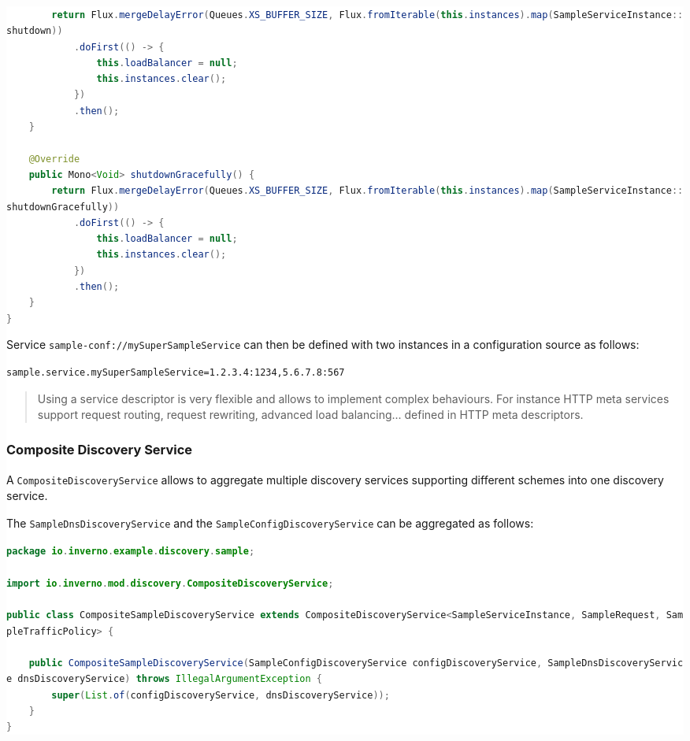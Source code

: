 ```java
        return Flux.mergeDelayError(Queues.XS_BUFFER_SIZE, Flux.fromIterable(this.instances).map(SampleServiceInstance::shutdown))
            .doFirst(() -> {
                this.loadBalancer = null;
                this.instances.clear();
            })
            .then();
    }

    @Override
    public Mono<Void> shutdownGracefully() {
        return Flux.mergeDelayError(Queues.XS_BUFFER_SIZE, Flux.fromIterable(this.instances).map(SampleServiceInstance::shutdownGracefully))
            .doFirst(() -> {
                this.loadBalancer = null;
                this.instances.clear();
            })
            .then();
    }
}
```

Service `sample-conf://mySuperSampleService` can then be defined with two instances in a configuration source as follows:

```properties
sample.service.mySuperSampleService=1.2.3.4:1234,5.6.7.8:567
```

> Using a service descriptor is very flexible and allows to implement complex behaviours. For instance HTTP meta services support request routing, request rewriting, advanced load balancing... defined in HTTP meta descriptors.

### Composite Discovery Service

A `CompositeDiscoveryService` allows to aggregate multiple discovery services supporting different schemes into one discovery service.

The `SampleDnsDiscoveryService` and the `SampleConfigDiscoveryService` can be aggregated as follows:

```java
package io.inverno.example.discovery.sample;

import io.inverno.mod.discovery.CompositeDiscoveryService;

public class CompositeSampleDiscoveryService extends CompositeDiscoveryService<SampleServiceInstance, SampleRequest, SampleTrafficPolicy> {

    public CompositeSampleDiscoveryService(SampleConfigDiscoveryService configDiscoveryService, SampleDnsDiscoveryService dnsDiscoveryService) throws IllegalArgumentException {
        super(List.of(configDiscoveryService, dnsDiscoveryService));
    }
}
```
